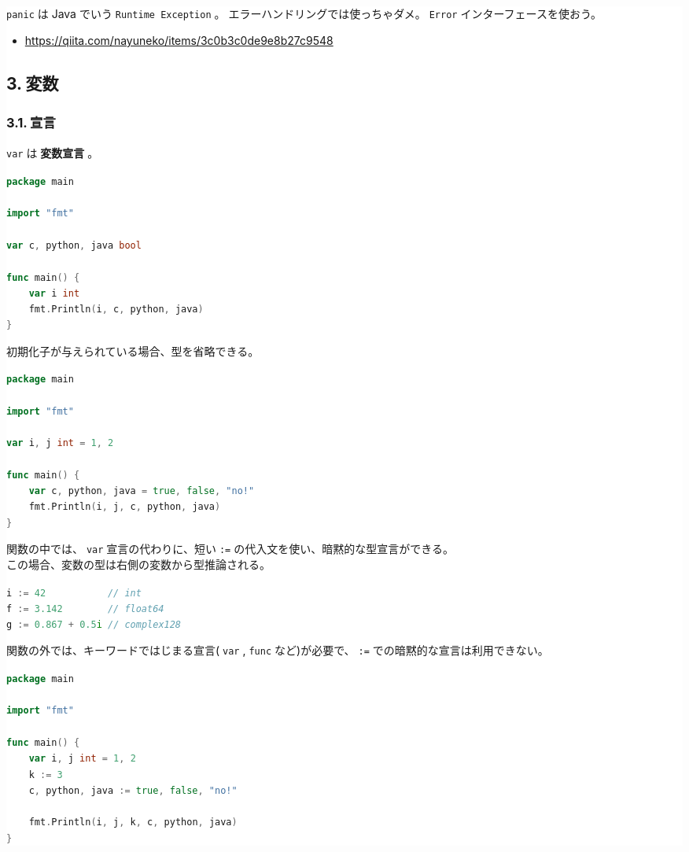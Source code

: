 `panic` は Java でいう `Runtime Exception` 。
エラーハンドリングでは使っちゃダメ。 `Error` インターフェースを使おう。

- https://qiita.com/nayuneko/items/3c0b3c0de9e8b27c9548

## 3. 変数

### 3.1. 宣言

`var` は **変数宣言** 。

```go
package main

import "fmt"

var c, python, java bool

func main() {
	var i int
	fmt.Println(i, c, python, java)
}
```

初期化子が与えられている場合、型を省略できる。

```go
package main

import "fmt"

var i, j int = 1, 2

func main() {
	var c, python, java = true, false, "no!"
	fmt.Println(i, j, c, python, java)
}
```

関数の中では、 `var` 宣言の代わりに、短い `:=` の代入文を使い、暗黙的な型宣言ができる。  
この場合、変数の型は右側の変数から型推論される。  

```go
i := 42           // int
f := 3.142        // float64
g := 0.867 + 0.5i // complex128
```

関数の外では、キーワードではじまる宣言( `var` , `func` など)が必要で、 `:=` での暗黙的な宣言は利用できない。

```go
package main

import "fmt"

func main() {
	var i, j int = 1, 2
	k := 3
	c, python, java := true, false, "no!"

	fmt.Println(i, j, k, c, python, java)
}
```
